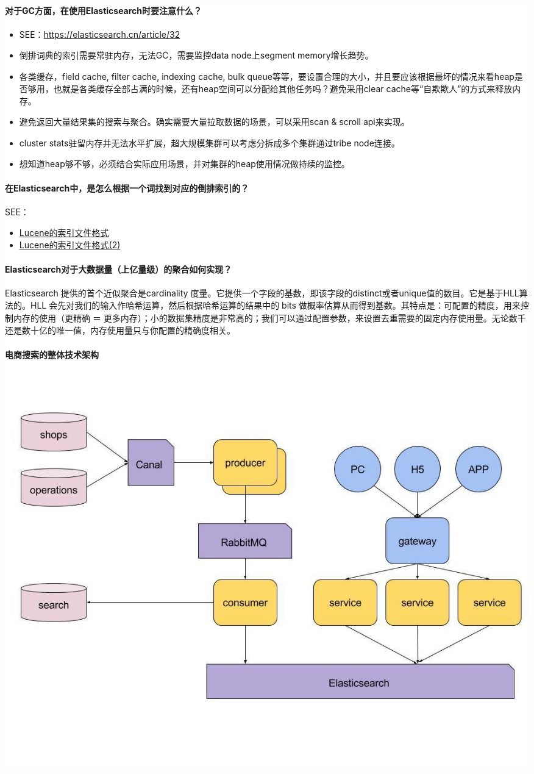 #### 对于GC方面，在使用Elasticsearch时要注意什么？
- SEE：https://elasticsearch.cn/article/32

- 倒排词典的索引需要常驻内存，无法GC，需要监控data node上segment memory增长趋势。

- 各类缓存，field cache, filter cache, indexing cache, bulk queue等等，要设置合理的大小，并且要应该根据最坏的情况来看heap是否够用，也就是各类缓存全部占满的时候，还有heap空间可以分配给其他任务吗？避免采用clear cache等“自欺欺人”的方式来释放内存。

- 避免返回大量结果集的搜索与聚合。确实需要大量拉取数据的场景，可以采用scan & scroll api来实现。

- cluster stats驻留内存并无法水平扩展，超大规模集群可以考虑分拆成多个集群通过tribe node连接。

- 想知道heap够不够，必须结合实际应用场景，并对集群的heap使用情况做持续的监控。

#### 在Elasticsearch中，是怎么根据一个词找到对应的倒排索引的？
SEE：
- [Lucene的索引文件格式](http://www.cnblogs.com/forfuture1978/archive/2009/12/14/1623597.html)
- [Lucene的索引文件格式(2)](http://www.cnblogs.com/forfuture1978/archive/2009/12/14/1623597.html)

#### Elasticsearch对于大数据量（上亿量级）的聚合如何实现？
Elasticsearch 提供的首个近似聚合是cardinality 度量。它提供一个字段的基数，即该字段的distinct或者unique值的数目。它是基于HLL算法的。HLL 会先对我们的输入作哈希运算，然后根据哈希运算的结果中的 bits 做概率估算从而得到基数。其特点是：可配置的精度，用来控制内存的使用（更精确 ＝ 更多内存）；小的数据集精度是非常高的；我们可以通过配置参数，来设置去重需要的固定内存使用量。无论数千还是数十亿的唯一值，内存使用量只与你配置的精确度相关。

#### 电商搜索的整体技术架构
![电商搜索架构](image/电商搜索架构.jpg)
